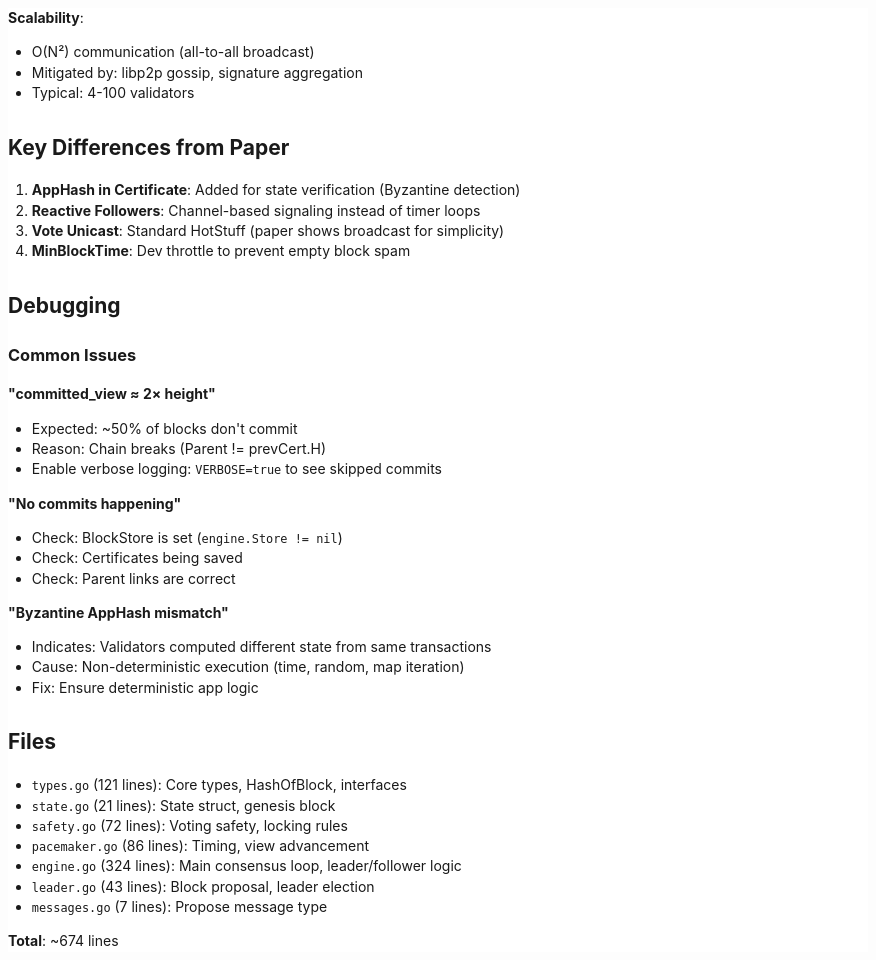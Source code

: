 **Scalability**:
- O(N²) communication (all-to-all broadcast)
- Mitigated by: libp2p gossip, signature aggregation
- Typical: 4-100 validators

## Key Differences from Paper

1. **AppHash in Certificate**: Added for state verification (Byzantine detection)
2. **Reactive Followers**: Channel-based signaling instead of timer loops
3. **Vote Unicast**: Standard HotStuff (paper shows broadcast for simplicity)
4. **MinBlockTime**: Dev throttle to prevent empty block spam

## Debugging

### Common Issues

**"committed_view ≈ 2× height"**
- Expected: ~50% of blocks don't commit
- Reason: Chain breaks (Parent != prevCert.H)
- Enable verbose logging: `VERBOSE=true` to see skipped commits

**"No commits happening"**
- Check: BlockStore is set (`engine.Store != nil`)
- Check: Certificates being saved
- Check: Parent links are correct

**"Byzantine AppHash mismatch"**
- Indicates: Validators computed different state from same transactions
- Cause: Non-deterministic execution (time, random, map iteration)
- Fix: Ensure deterministic app logic

## Files

- `types.go` (121 lines): Core types, HashOfBlock, interfaces
- `state.go` (21 lines): State struct, genesis block
- `safety.go` (72 lines): Voting safety, locking rules
- `pacemaker.go` (86 lines): Timing, view advancement
- `engine.go` (324 lines): Main consensus loop, leader/follower logic
- `leader.go` (43 lines): Block proposal, leader election
- `messages.go` (7 lines): Propose message type

**Total**: ~674 lines
